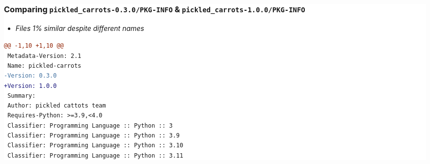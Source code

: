 ### Comparing `pickled_carrots-0.3.0/PKG-INFO` & `pickled_carrots-1.0.0/PKG-INFO`

 * *Files 1% similar despite different names*

```diff
@@ -1,10 +1,10 @@
 Metadata-Version: 2.1
 Name: pickled-carrots
-Version: 0.3.0
+Version: 1.0.0
 Summary: 
 Author: pickled cattots team
 Requires-Python: >=3.9,<4.0
 Classifier: Programming Language :: Python :: 3
 Classifier: Programming Language :: Python :: 3.9
 Classifier: Programming Language :: Python :: 3.10
 Classifier: Programming Language :: Python :: 3.11
```

